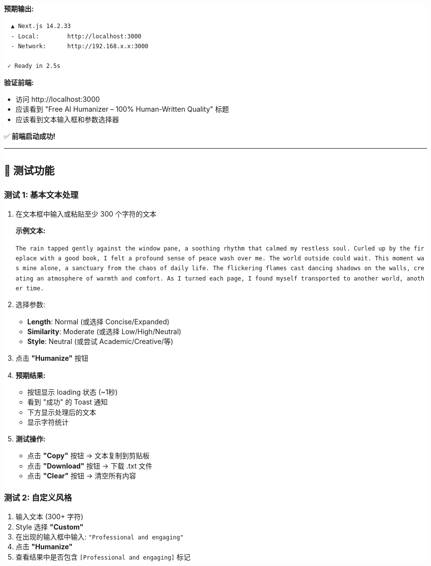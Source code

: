 **预期输出:**
```
  ▲ Next.js 14.2.33
  - Local:        http://localhost:3000
  - Network:      http://192.168.x.x:3000

 ✓ Ready in 2.5s
```

**验证前端:**
- 访问 http://localhost:3000
- 应该看到 "Free AI Humanizer – 100% Human-Written Quality" 标题
- 应该看到文本输入框和参数选择器

✅ **前端启动成功!**

---

## 🧪 测试功能

### 测试 1: 基本文本处理

1. 在文本框中输入或粘贴至少 300 个字符的文本
   
   **示例文本:**
   ```
   The rain tapped gently against the window pane, a soothing rhythm that calmed my restless soul. Curled up by the fireplace with a good book, I felt a profound sense of peace wash over me. The world outside could wait. This moment was mine alone, a sanctuary from the chaos of daily life. The flickering flames cast dancing shadows on the walls, creating an atmosphere of warmth and comfort. As I turned each page, I found myself transported to another world, another time.
   ```

2. 选择参数:
   - **Length**: Normal (或选择 Concise/Expanded)
   - **Similarity**: Moderate (或选择 Low/High/Neutral)
   - **Style**: Neutral (或尝试 Academic/Creative/等)

3. 点击 **"Humanize"** 按钮

4. **预期结果:**
   - 按钮显示 loading 状态 (~1秒)
   - 看到 "成功" 的 Toast 通知
   - 下方显示处理后的文本
   - 显示字符统计

5. **测试操作:**
   - 点击 **"Copy"** 按钮 → 文本复制到剪贴板
   - 点击 **"Download"** 按钮 → 下载 .txt 文件
   - 点击 **"Clear"** 按钮 → 清空所有内容

### 测试 2: 自定义风格

1. 输入文本 (300+ 字符)
2. Style 选择 **"Custom"**
3. 在出现的输入框中输入: `"Professional and engaging"`
4. 点击 **"Humanize"**
5. 查看结果中是否包含 `[Professional and engaging]` 标记
